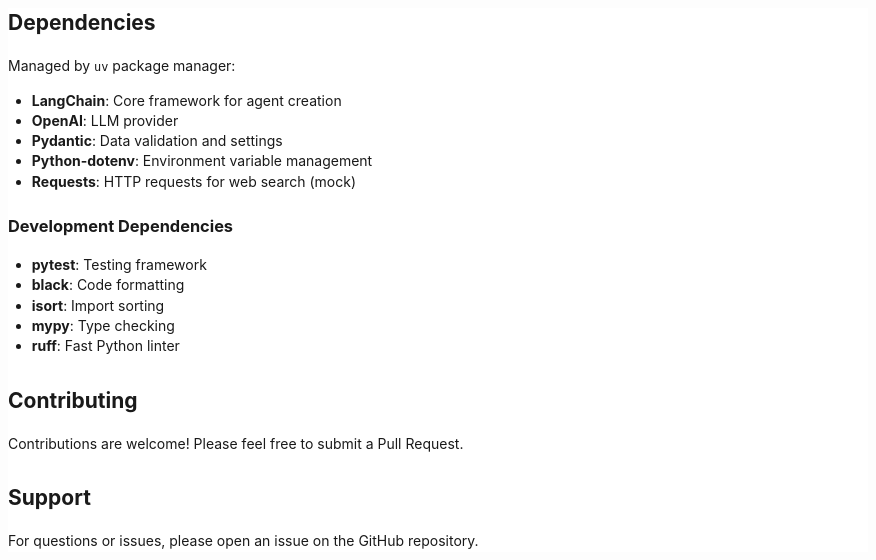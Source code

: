 ## Dependencies

Managed by `uv` package manager:

- **LangChain**: Core framework for agent creation
- **OpenAI**: LLM provider
- **Pydantic**: Data validation and settings
- **Python-dotenv**: Environment variable management
- **Requests**: HTTP requests for web search (mock)

### Development Dependencies

- **pytest**: Testing framework
- **black**: Code formatting
- **isort**: Import sorting
- **mypy**: Type checking
- **ruff**: Fast Python linter


## Contributing

Contributions are welcome! Please feel free to submit a Pull Request.

## Support

For questions or issues, please open an issue on the GitHub repository.
